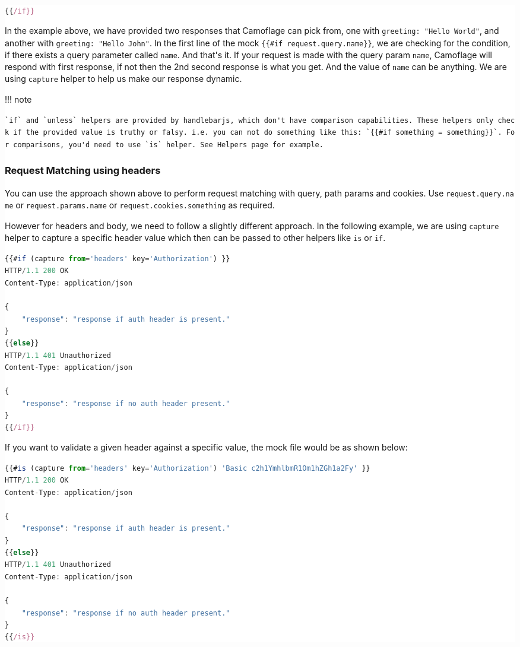 ```javascript
{{/if}}
```

In the example above, we have provided two responses that Camoflage can pick from, one with `greeting: "Hello World"`, and another with `greeting: "Hello John"`. In the first line of the mock `{{#if request.query.name}}`, we are checking for the condition, if there exists a query parameter called `name`. And that's it. If your request is made with the query param `name`, Camoflage will respond with first response, if not then the 2nd second response is what you get. And the value of `name` can be anything. We are using `capture` helper to help us make our response dynamic.

!!! note

    `if` and `unless` helpers are provided by handlebarjs, which don't have comparison capabilities. These helpers only check if the provided value is truthy or falsy. i.e. you can not do something like this: `{{#if something = something}}`. For comparisons, you'd need to use `is` helper. See Helpers page for example.

### Request Matching using headers

You can use the approach shown above to perform request matching with query, path params and cookies. Use `request.query.name` or `request.params.name` or `request.cookies.something` as required.

However for headers and body, we need to follow a slightly different approach. In the following example, we are using `capture` helper to capture a specific header value which then can be passed to other helpers like `is` or `if`.

```javascript
{{#if (capture from='headers' key='Authorization') }}
HTTP/1.1 200 OK
Content-Type: application/json

{
    "response": "response if auth header is present."
}
{{else}}
HTTP/1.1 401 Unauthorized
Content-Type: application/json

{
    "response": "response if no auth header present."
}
{{/if}}
```

If you want to validate a given header against a specific value, the mock file would be as shown below:

```javascript
{{#is (capture from='headers' key='Authorization') 'Basic c2h1YmhlbmR1Om1hZGh1a2Fy' }}
HTTP/1.1 200 OK
Content-Type: application/json

{
    "response": "response if auth header is present."
}
{{else}}
HTTP/1.1 401 Unauthorized
Content-Type: application/json

{
    "response": "response if no auth header present."
}
{{/is}}
```
